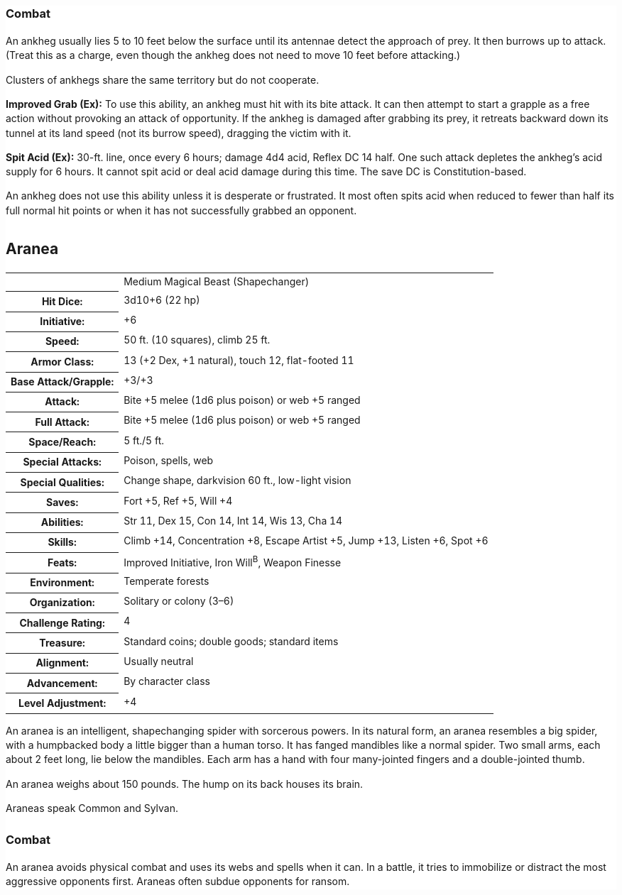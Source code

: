 ### Combat

An ankheg usually lies 5 to 10 feet below the surface until its antennae detect the approach of prey. It then burrows up to attack. (Treat this as a charge, even though the ankheg does not need to move 10 feet before attacking.)

Clusters of ankhegs share the same territory but do not cooperate.

**Improved Grab (Ex):** To use this ability, an ankheg must hit with its bite attack. It can then attempt to start a grapple as a free action without provoking an attack of opportunity. If the ankheg is damaged after grabbing its prey, it retreats backward down its tunnel at its land speed (not its burrow speed), dragging the victim with it.

**Spit Acid (Ex):** 30-ft. line, once every 6 hours; damage 4d4 acid, Reflex DC 14 half. One such attack depletes the ankheg’s acid supply for 6 hours. It cannot spit acid or deal acid damage during this time. The save DC is Constitution-based.

An ankheg does not use this ability unless it is desperate or frustrated. It most often spits acid when reduced to fewer than half its full normal hit points or when it has not successfully grabbed an opponent.

## Aranea

<table data-debug="no-caption" class="full-width-table"><tbody><tr><td></td><td>Medium Magical Beast (Shapechanger)</td></tr><tr><th>Hit Dice:</th><td>3d10+6 (22 hp)</td></tr><tr><th>Initiative:</th><td>+6</td></tr><tr><th>Speed:</th><td>50 ft. (10 squares), climb 25 ft.</td></tr><tr><th>Armor Class:</th><td>13 (+2 Dex, +1 natural), touch 12, flat-footed 11</td></tr><tr><th>Base Attack/Grapple:</th><td>+3/+3</td></tr><tr><th>Attack:</th><td>Bite +5 melee (1d6 plus poison) or web +5 ranged</td></tr><tr><th>Full Attack:</th><td>Bite +5 melee (1d6 plus poison) or web +5 ranged</td></tr><tr><th>Space/Reach:</th><td>5 ft./5 ft.</td></tr><tr><th>Special Attacks:</th><td>Poison, spells, web</td></tr><tr><th>Special Qualities:</th><td>Change shape, darkvision 60 ft., low-light vision</td></tr><tr><th>Saves:</th><td>Fort +5, Ref +5, Will +4</td></tr><tr><th>Abilities:</th><td>Str 11, Dex 15, Con 14, Int 14, Wis 13, Cha 14</td></tr><tr><th>Skills:</th><td>Climb +14, Concentration +8, Escape Artist +5, Jump +13, Listen +6, Spot +6</td></tr><tr><th>Feats:</th><td>Improved Initiative, Iron Will<sup>B</sup>, Weapon Finesse</td></tr><tr><th>Environment:</th><td>Temperate forests</td></tr><tr><th>Organization:</th><td>Solitary or colony (3–6)</td></tr><tr><th>Challenge Rating:</th><td>4</td></tr><tr><th>Treasure:</th><td>Standard coins; double goods; standard items</td></tr><tr><th>Alignment:</th><td>Usually neutral</td></tr><tr><th>Advancement:</th><td>By character class</td></tr><tr><th>Level Adjustment:</th><td>+4</td></tr></tbody></table>

An aranea is an intelligent, shapechanging spider with sorcerous powers. In its natural form, an aranea resembles a big spider, with a humpbacked body a little bigger than a human torso. It has fanged mandibles like a normal spider. Two small arms, each about 2 feet long, lie below the mandibles. Each arm has a hand with four many-jointed fingers and a double-jointed thumb.

An aranea weighs about 150 pounds. The hump on its back houses its brain.

Araneas speak Common and Sylvan.

### Combat

An aranea avoids physical combat and uses its webs and spells when it can. In a battle, it tries to immobilize or distract the most aggressive opponents first. Araneas often subdue opponents for ransom.
